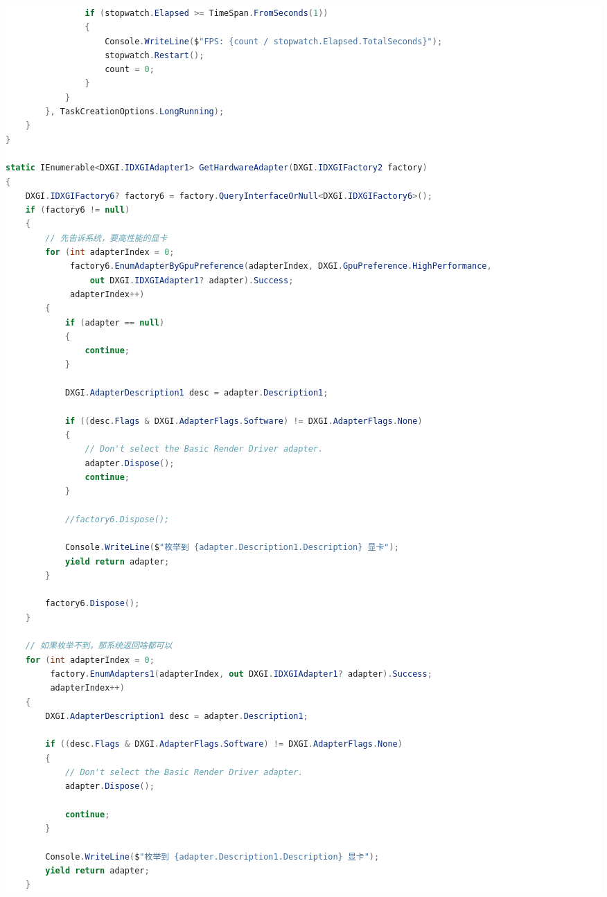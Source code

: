 ```csharp
                if (stopwatch.Elapsed >= TimeSpan.FromSeconds(1))
                {
                    Console.WriteLine($"FPS: {count / stopwatch.Elapsed.TotalSeconds}");
                    stopwatch.Restart();
                    count = 0;
                }
            }
        }, TaskCreationOptions.LongRunning);
    }
}

static IEnumerable<DXGI.IDXGIAdapter1> GetHardwareAdapter(DXGI.IDXGIFactory2 factory)
{
    DXGI.IDXGIFactory6? factory6 = factory.QueryInterfaceOrNull<DXGI.IDXGIFactory6>();
    if (factory6 != null)
    {
        // 先告诉系统，要高性能的显卡
        for (int adapterIndex = 0;
             factory6.EnumAdapterByGpuPreference(adapterIndex, DXGI.GpuPreference.HighPerformance,
                 out DXGI.IDXGIAdapter1? adapter).Success;
             adapterIndex++)
        {
            if (adapter == null)
            {
                continue;
            }

            DXGI.AdapterDescription1 desc = adapter.Description1;

            if ((desc.Flags & DXGI.AdapterFlags.Software) != DXGI.AdapterFlags.None)
            {
                // Don't select the Basic Render Driver adapter.
                adapter.Dispose();
                continue;
            }

            //factory6.Dispose();

            Console.WriteLine($"枚举到 {adapter.Description1.Description} 显卡");
            yield return adapter;
        }

        factory6.Dispose();
    }

    // 如果枚举不到，那系统返回啥都可以
    for (int adapterIndex = 0;
         factory.EnumAdapters1(adapterIndex, out DXGI.IDXGIAdapter1? adapter).Success;
         adapterIndex++)
    {
        DXGI.AdapterDescription1 desc = adapter.Description1;

        if ((desc.Flags & DXGI.AdapterFlags.Software) != DXGI.AdapterFlags.None)
        {
            // Don't select the Basic Render Driver adapter.
            adapter.Dispose();

            continue;
        }

        Console.WriteLine($"枚举到 {adapter.Description1.Description} 显卡");
        yield return adapter;
    }
```
